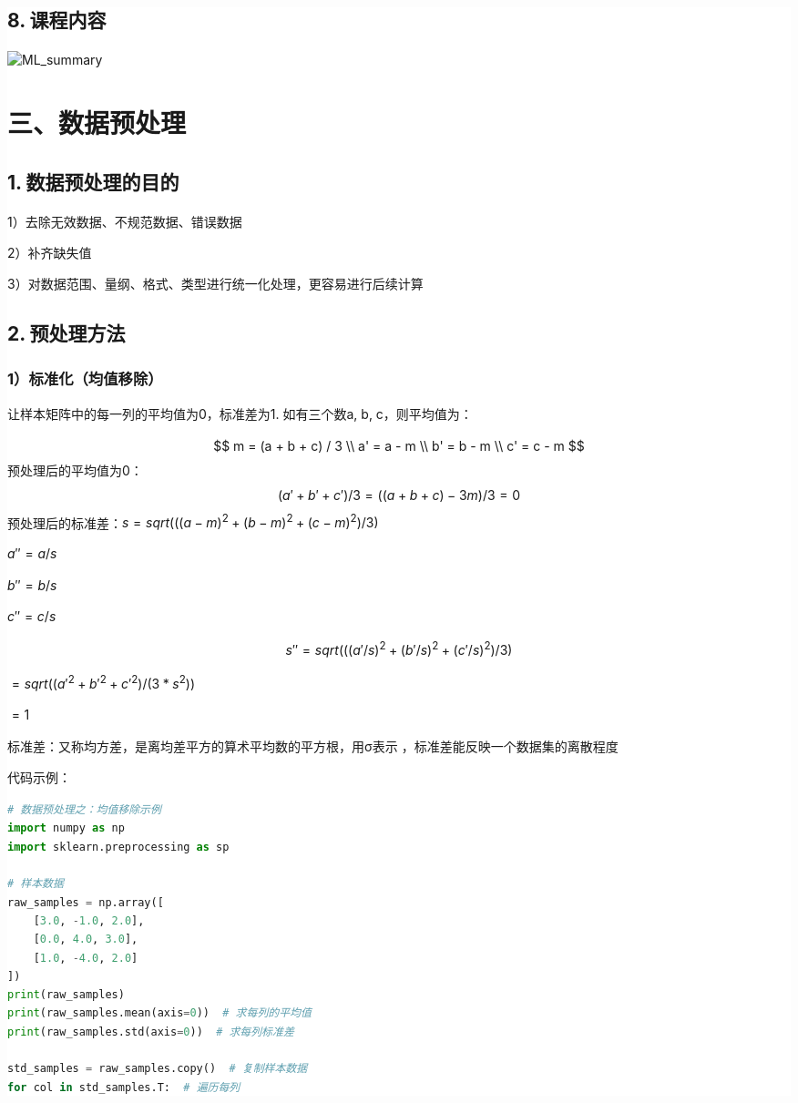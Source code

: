 ## 8. 课程内容

![ML_summary](img/ML_summary.png)



# 三、数据预处理

## 1. 数据预处理的目的

1）去除无效数据、不规范数据、错误数据

2）补齐缺失值

3）对数据范围、量纲、格式、类型进行统一化处理，更容易进行后续计算

## 2. 预处理方法

### 1）标准化（均值移除）

让样本矩阵中的每一列的平均值为0，标准差为1. 如有三个数a, b, c，则平均值为：

$$
m = (a + b + c) / 3 \\
a' = a - m \\
b' = b - m \\
c' = c - m
$$
预处理后的平均值为0：
$$
(a' + b' + c') / 3 =( (a + b + c) - 3m) / 3 = 0
$$
预处理后的标准差：$s = sqrt(((a - m)^2 + (b - m)^2 + (c - m)^2)/3)$

$a'' = a / s$

$b'' = b / s$

$c'' = c / s$

$$s'' = sqrt(((a' / s)^2 + (b' / s) ^ 2 + (c' / s) ^ 2) / 3) $$

   $=sqrt((a' ^ 2 + b' ^ 2 + c' ^ 2) / (3 *s ^2))$

   $=1$

标准差：又称均方差，是离均差平方的算术平均数的平方根，用σ表示 ，标准差能反映一个数据集的离散程度

代码示例：

```python
# 数据预处理之：均值移除示例
import numpy as np
import sklearn.preprocessing as sp

# 样本数据
raw_samples = np.array([
    [3.0, -1.0, 2.0],
    [0.0, 4.0, 3.0],
    [1.0, -4.0, 2.0]
])
print(raw_samples)
print(raw_samples.mean(axis=0))  # 求每列的平均值
print(raw_samples.std(axis=0))  # 求每列标准差

std_samples = raw_samples.copy()  # 复制样本数据
for col in std_samples.T:  # 遍历每列
```